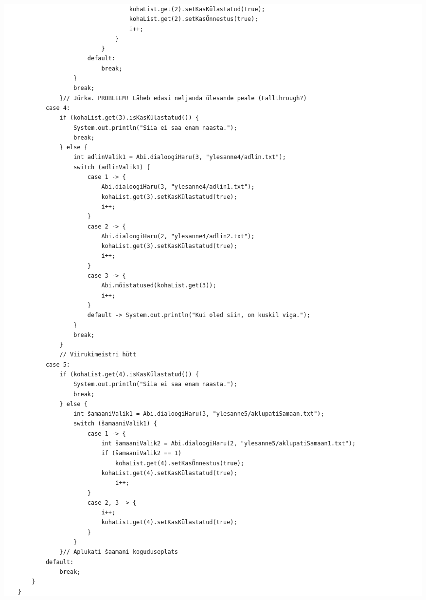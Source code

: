                                         kohaList.get(2).setKasKülastatud(true);
                                        kohaList.get(2).setKasÕnnestus(true);
                                        i++;
                                    }
                                }
                            default:
                                break;
                        }
                        break;
                    }// Jürka. PROBLEEM! Läheb edasi neljanda ülesande peale (Fallthrough?)
                case 4:
                    if (kohaList.get(3).isKasKülastatud()) {
                        System.out.println("Siia ei saa enam naasta.");
                        break;
                    } else {
                        int adlinValik1 = Abi.dialoogiHaru(3, "ylesanne4/adlin.txt");
                        switch (adlinValik1) {
                            case 1 -> {
                                Abi.dialoogiHaru(3, "ylesanne4/adlin1.txt");
                                kohaList.get(3).setKasKülastatud(true);
                                i++;
                            }
                            case 2 -> {
                                Abi.dialoogiHaru(2, "ylesanne4/adlin2.txt");
                                kohaList.get(3).setKasKülastatud(true);
                                i++;
                            }
                            case 3 -> {
                                Abi.mõistatused(kohaList.get(3));
                                i++;
                            }
                            default -> System.out.println("Kui oled siin, on kuskil viga.");
                        }
                        break;
                    }
                    // Viirukimeistri hütt
                case 5:
                    if (kohaList.get(4).isKasKülastatud()) {
                        System.out.println("Siia ei saa enam naasta.");
                        break;
                    } else {
                        int šamaaniValik1 = Abi.dialoogiHaru(3, "ylesanne5/aklupatiSamaan.txt");
                        switch (šamaaniValik1) {
                            case 1 -> {
                                int šamaaniValik2 = Abi.dialoogiHaru(2, "ylesanne5/aklupatiSamaan1.txt");
                                if (šamaaniValik2 == 1)
                                    kohaList.get(4).setKasÕnnestus(true);
                                kohaList.get(4).setKasKülastatud(true);
                                    i++;
                            }
                            case 2, 3 -> {
                                i++;
                                kohaList.get(4).setKasKülastatud(true);
                            }
                        }
                    }// Aplukati šaamani koguduseplats
                default:
                    break;
            }
        }
